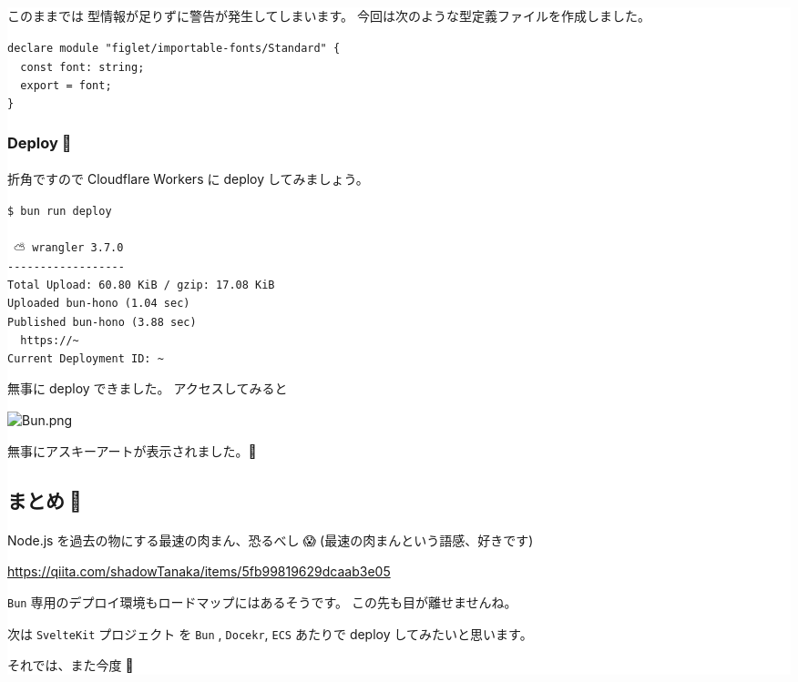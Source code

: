このままでは 型情報が足りずに警告が発生してしまいます。
今回は次のような型定義ファイルを作成しました。

```typescript: figlet.d.ts
declare module "figlet/importable-fonts/Standard" {
  const font: string;
  export = font;
}
```

### Deploy :rocket:

折角ですので Cloudflare Workers に deploy してみましょう。

```Batch
$ bun run deploy

 ⛅️ wrangler 3.7.0
------------------
Total Upload: 60.80 KiB / gzip: 17.08 KiB
Uploaded bun-hono (1.04 sec)
Published bun-hono (3.88 sec)
  https://~
Current Deployment ID: ~
```

無事に deploy できました。
アクセスしてみると

![Bun.png](https://qiita-image-store.s3.ap-northeast-1.amazonaws.com/0/2566826/34173cfd-dee8-4cd8-06a3-f9dd653693fc.png)

無事にアスキーアートが表示されました。:tada:

## まとめ :memo:

Node.js を過去の物にする最速の肉まん、恐るべし :scream:
(最速の肉まんという語感、好きです)

https://qiita.com/shadowTanaka/items/5fb99819629dcaab3e05

`Bun` 専用のデプロイ環境もロードマップにはあるそうです。
この先も目が離せませんね。

次は `SvelteKit` プロジェクト を `Bun` , `Docekr`, `ECS` あたりで deploy してみたいと思います。

それでは、また今度 :wave:
